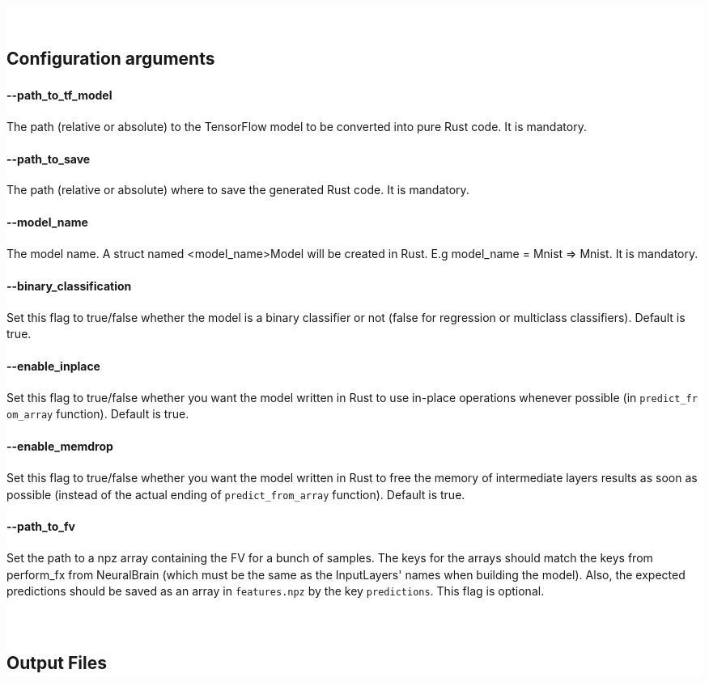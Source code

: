 <br/>

## Configuration arguments

#### --path_to_tf_model
The path (relative or absolute) to the TensorFlow model to be converted into pure Rust code. It is mandatory.

#### --path_to_save
The path (relative or absolute) where to save the generated Rust code. It is mandatory.

#### --model_name
The model name. A struct named <model_name>Model will be created in Rust. E.g model_name = Mnist => Mnist. It is mandatory.

#### --binary_classification
Set this flag to true/false whether the model is a binary classifier or not (false for regression or multiclass classifiers). Default is true.

#### --enable_inplace
Set this flag to true/false whether you want the model written in Rust to use in-place operations whenever possible (in `predict_from_array` function). Default is true.

#### --enable_memdrop
Set this flag to true/false whether you want the model written in Rust to free the memory of intermediate layers results as soon as possible (instead of the actual ending of `predict_from_array` function). Default is true.

#### --path_to_fv
Set the path to a npz array containing the FV for a bunch of samples. The keys for the arrays should match the keys from perform_fx from NeuralBrain (which must be the same as the InputLayers' names when building the model). Also, the expected predictions should be saved as an array in `features.npz` by the key `predictions`. This flag is optional.

<br/>

## Output Files
